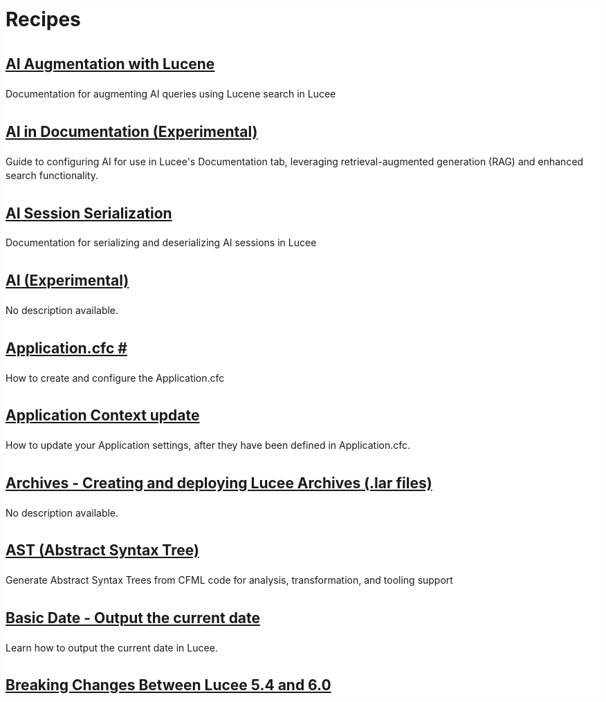 # Recipes

## [AI Augmentation with Lucene](/docs/recipes/ai-augmentation.md)

Documentation for augmenting AI queries using Lucene search in Lucee

## [AI in Documentation (Experimental)](/docs/recipes/ai-for-documentation.md)

Guide to configuring AI for use in Lucee's Documentation tab, leveraging retrieval-augmented generation (RAG) and enhanced search functionality.

## [AI Session Serialization](/docs/recipes/ai-serialisation.md)

Documentation for serializing and deserializing AI sessions in Lucee

## [AI (Experimental)](/docs/recipes/ai.md)

No description available.

## [Application.cfc #](/docs/recipes/application-cfc.md)

How to create and configure the Application.cfc

## [Application Context update](/docs/recipes/application-context-update.md)

How to update your Application settings, after they have been defined in Application.cfc.

## [Archives - Creating and deploying Lucee Archives (.lar files)](/docs/recipes/archives-creating-and-deploy.md)

No description available.

## [AST (Abstract Syntax Tree)](/docs/recipes/ast.md)

Generate Abstract Syntax Trees from CFML code for analysis, transformation, and tooling support

## [Basic Date - Output the current date](/docs/recipes/basic-date.md)

Learn how to output the current date in Lucee.

## [Breaking Changes Between Lucee 5.4 and 6.0](/docs/recipes/breaking-changes-6-0.md)
